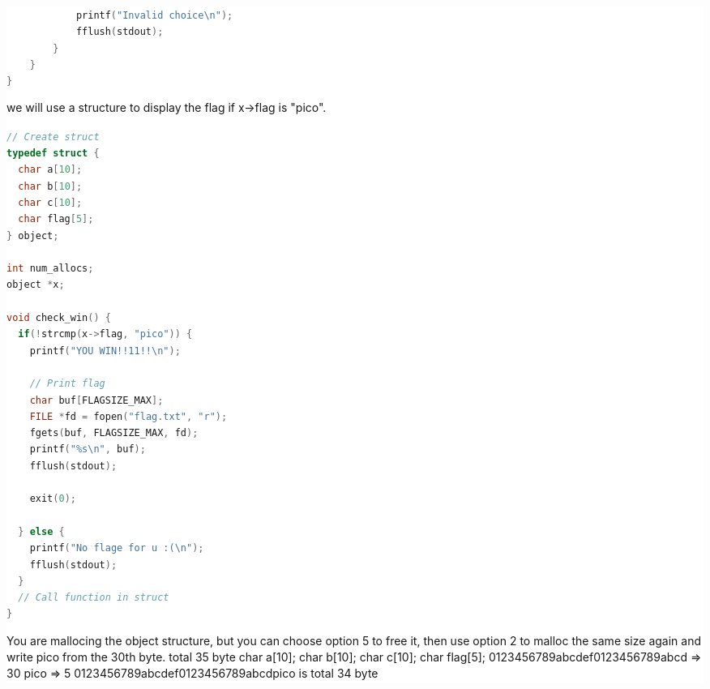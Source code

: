 ```c
            printf("Invalid choice\n");
            fflush(stdout);
        }
    }
}

```

we will use a structure to display the flag if x->flag is "pico". 

```c
// Create struct
typedef struct {
  char a[10];
  char b[10];
  char c[10];
  char flag[5];
} object;

int num_allocs;
object *x;

void check_win() {
  if(!strcmp(x->flag, "pico")) {
    printf("YOU WIN!!11!!\n");

    // Print flag
    char buf[FLAGSIZE_MAX];
    FILE *fd = fopen("flag.txt", "r");
    fgets(buf, FLAGSIZE_MAX, fd);
    printf("%s\n", buf);
    fflush(stdout);

    exit(0);

  } else {
    printf("No flage for u :(\n");
    fflush(stdout);
  }
  // Call function in struct
}
```

You are mallocing the object structure, but you can choose option 5 to free it, 
then use option 2 to malloc the same size again and write pico from the 30th byte.
total  35 byte
char a[10];
  char b[10];
  char c[10];
  char flag[5];
0123456789abcdef0123456789abcd => 30
pico => 5
0123456789abcdef0123456789abcdpico is total 34 byte
